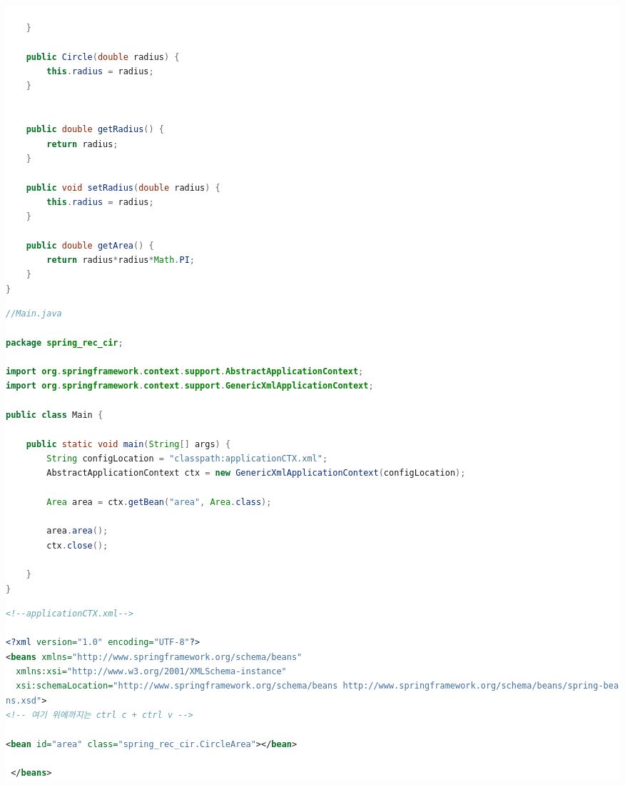 ```java
		
	}
	
	public Circle(double radius) {
		this.radius = radius;
	}
	
	
	public double getRadius() {
		return radius;
	}

	public void setRadius(double radius) {
		this.radius = radius;
	}
	
	public double getArea() {
		return radius*radius*Math.PI;
	}
}
```
```java
//Main.java

package spring_rec_cir;

import org.springframework.context.support.AbstractApplicationContext;
import org.springframework.context.support.GenericXmlApplicationContext;

public class Main {

	public static void main(String[] args) {
		String configLocation = "classpath:applicationCTX.xml";
		AbstractApplicationContext ctx = new GenericXmlApplicationContext(configLocation);
		
		Area area = ctx.getBean("area", Area.class);
		
		area.area();
		ctx.close();

	}
}
```
```xml
<!--applicationCTX.xml-->

<?xml version="1.0" encoding="UTF-8"?>
<beans xmlns="http://www.springframework.org/schema/beans"
  xmlns:xsi="http://www.w3.org/2001/XMLSchema-instance"
  xsi:schemaLocation="http://www.springframework.org/schema/beans http://www.springframework.org/schema/beans/spring-beans.xsd">
<!-- 여기 위에까지는 ctrl c + ctrl v -->

<bean id="area" class="spring_rec_cir.CircleArea"></bean>
	
 </beans>
```
